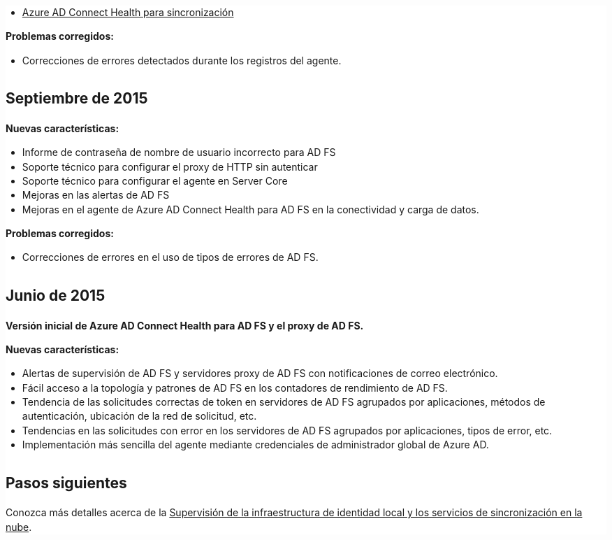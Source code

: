 * [Azure AD Connect Health para sincronización](how-to-connect-health-sync.md)

**Problemas corregidos:**

* Correcciones de errores detectados durante los registros del agente.

## <a name="september-2015"></a>Septiembre de 2015
**Nuevas características:**

* Informe de contraseña de nombre de usuario incorrecto para AD FS
* Soporte técnico para configurar el proxy de HTTP sin autenticar
* Soporte técnico para configurar el agente en Server Core
* Mejoras en las alertas de AD FS
* Mejoras en el agente de Azure AD Connect Health para AD FS en la conectividad y carga de datos.

**Problemas corregidos:**

* Correcciones de errores en el uso de tipos de errores de AD FS.

## <a name="june-2015"></a>Junio de 2015
**Versión inicial de Azure AD Connect Health para AD FS y el proxy de AD FS.**

**Nuevas características:**

* Alertas de supervisión de AD FS y servidores proxy de AD FS con notificaciones de correo electrónico.
* Fácil acceso a la topología y patrones de AD FS en los contadores de rendimiento de AD FS.
* Tendencia de las solicitudes correctas de token en servidores de AD FS agrupados por aplicaciones, métodos de autenticación, ubicación de la red de solicitud, etc.
* Tendencias en las solicitudes con error en los servidores de AD FS agrupados por aplicaciones, tipos de error, etc.
* Implementación más sencilla del agente mediante credenciales de administrador global de Azure AD.  

## <a name="next-steps"></a>Pasos siguientes
Conozca más detalles acerca de la [Supervisión de la infraestructura de identidad local y los servicios de sincronización en la nube](whatis-hybrid-identity-health.md).

